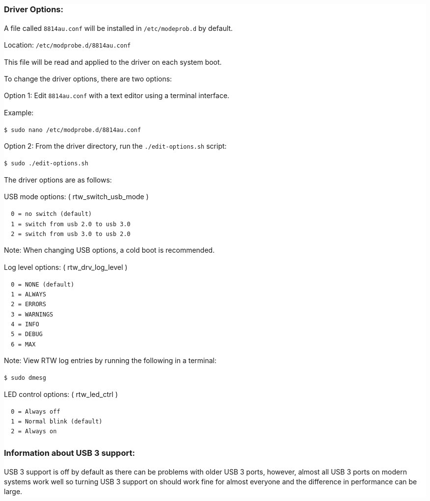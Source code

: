### Driver Options:

A file called `8814au.conf` will be installed in `/etc/modeprob.d` by default.

Location: `/etc/modprobe.d/8814au.conf`

This file will be read and applied to the driver on each system boot.

To change the driver options, there are two options:

Option 1: Edit `8814au.conf` with a text editor using a terminal interface.

Example:
```
$ sudo nano /etc/modprobe.d/8814au.conf
```
Option 2: From the driver directory, run the `./edit-options.sh` script:
```
$ sudo ./edit-options.sh
```
The driver options are as follows:


USB mode options: ( rtw_switch_usb_mode )
```
  0 = no switch (default)
  1 = switch from usb 2.0 to usb 3.0
  2 = switch from usb 3.0 to usb 2.0
```
  Note: When changing USB options, a cold boot is recommended.


Log level options: ( rtw_drv_log_level )
```
  0 = NONE (default)
  1 = ALWAYS
  2 = ERRORS
  3 = WARNINGS
  4 = INFO
  5 = DEBUG
  6 = MAX
```
  Note: View RTW log entries by running the following in a terminal:
  ```
  $ sudo dmesg
  ```


LED control options: ( rtw_led_ctrl )
```
  0 = Always off
  1 = Normal blink (default)
  2 = Always on
```

### Information about USB 3 support:

USB 3 support is off by default as there can be problems with older USB 3 ports, however, almost all USB 3 ports on modern systems work well so turning USB 3 support on should work fine for almost everyone and the difference in performance can be large.
